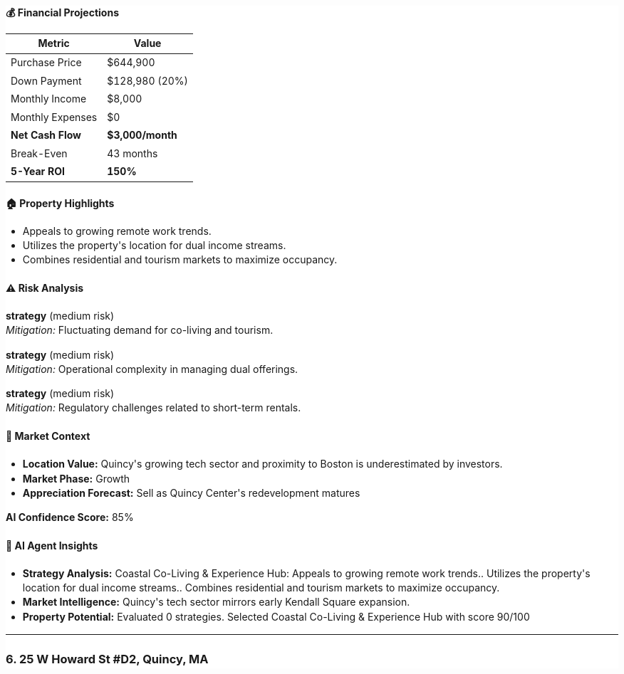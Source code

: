 #### 💰 Financial Projections

| Metric | Value |
|--------|-------|
| Purchase Price | $644,900 |
| Down Payment | $128,980 (20%) |
| Monthly Income | $8,000 |
| Monthly Expenses | $0 |
| **Net Cash Flow** | **$3,000/month** |
| Break-Even | 43 months |
| **5-Year ROI** | **150%** |

#### 🏠 Property Highlights
- Appeals to growing remote work trends.
- Utilizes the property's location for dual income streams.
- Combines residential and tourism markets to maximize occupancy.

#### ⚠️ Risk Analysis

**strategy** (medium risk)  
*Mitigation:* Fluctuating demand for co-living and tourism.

**strategy** (medium risk)  
*Mitigation:* Operational complexity in managing dual offerings.

**strategy** (medium risk)  
*Mitigation:* Regulatory challenges related to short-term rentals.

#### 📍 Market Context
- **Location Value:** Quincy's growing tech sector and proximity to Boston is underestimated by investors.
- **Market Phase:** Growth
- **Appreciation Forecast:** Sell as Quincy Center's redevelopment matures

**AI Confidence Score:** 85%


#### 🤖 AI Agent Insights

- **Strategy Analysis:** Coastal Co-Living & Experience Hub: Appeals to growing remote work trends.. Utilizes the property's location for dual income streams.. Combines residential and tourism markets to maximize occupancy.
- **Market Intelligence:** Quincy's tech sector mirrors early Kendall Square expansion.
- **Property Potential:** Evaluated 0 strategies. Selected Coastal Co-Living & Experience Hub with score 90/100


---

### 6. 25 W Howard St #D2, Quincy, MA
